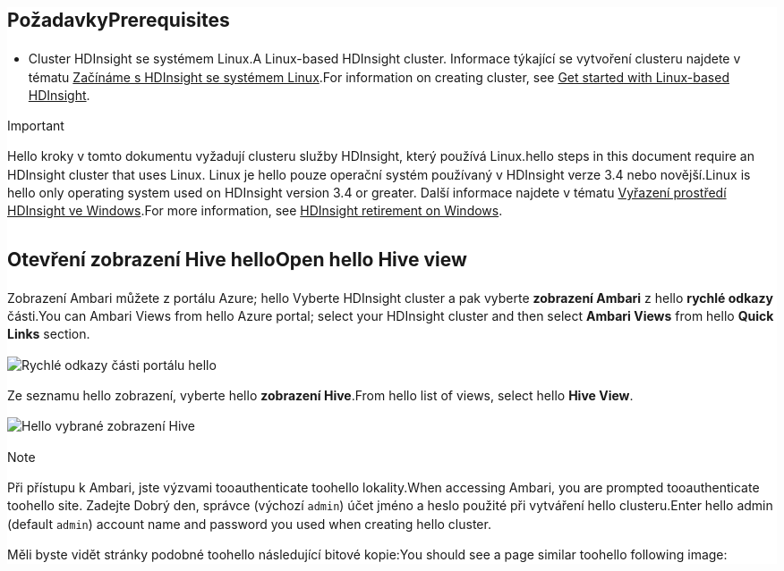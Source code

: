 ## <a name="prerequisites"></a><span data-ttu-id="c34fc-110">Požadavky</span><span class="sxs-lookup"><span data-stu-id="c34fc-110">Prerequisites</span></span>

* <span data-ttu-id="c34fc-111">Cluster HDInsight se systémem Linux.</span><span class="sxs-lookup"><span data-stu-id="c34fc-111">A Linux-based HDInsight cluster.</span></span> <span data-ttu-id="c34fc-112">Informace týkající se vytvoření clusteru najdete v tématu [Začínáme s HDInsight se systémem Linux](hdinsight-hadoop-linux-tutorial-get-started.md).</span><span class="sxs-lookup"><span data-stu-id="c34fc-112">For information on creating cluster, see [Get started with Linux-based HDInsight](hdinsight-hadoop-linux-tutorial-get-started.md).</span></span>

> [!IMPORTANT]
> <span data-ttu-id="c34fc-113">Hello kroky v tomto dokumentu vyžadují clusteru služby HDInsight, který používá Linux.</span><span class="sxs-lookup"><span data-stu-id="c34fc-113">hello steps in this document require an HDInsight cluster that uses Linux.</span></span> <span data-ttu-id="c34fc-114">Linux je hello pouze operační systém používaný v HDInsight verze 3.4 nebo novější.</span><span class="sxs-lookup"><span data-stu-id="c34fc-114">Linux is hello only operating system used on HDInsight version 3.4 or greater.</span></span> <span data-ttu-id="c34fc-115">Další informace najdete v tématu [Vyřazení prostředí HDInsight ve Windows](hdinsight-component-versioning.md#hdinsight-windows-retirement).</span><span class="sxs-lookup"><span data-stu-id="c34fc-115">For more information, see [HDInsight retirement on Windows](hdinsight-component-versioning.md#hdinsight-windows-retirement).</span></span>

## <a name="open-hello-hive-view"></a><span data-ttu-id="c34fc-116">Otevření zobrazení Hive hello</span><span class="sxs-lookup"><span data-stu-id="c34fc-116">Open hello Hive view</span></span>

<span data-ttu-id="c34fc-117">Zobrazení Ambari můžete z portálu Azure; hello Vyberte HDInsight cluster a pak vyberte **zobrazení Ambari** z hello **rychlé odkazy** části.</span><span class="sxs-lookup"><span data-stu-id="c34fc-117">You can Ambari Views from hello Azure portal; select your HDInsight cluster and then select **Ambari Views** from hello **Quick Links** section.</span></span>

![Rychlé odkazy části portálu hello](./media/hdinsight-hadoop-use-hive-ambari-view/quicklinks.png)

<span data-ttu-id="c34fc-119">Ze seznamu hello zobrazení, vyberte hello __zobrazení Hive__.</span><span class="sxs-lookup"><span data-stu-id="c34fc-119">From hello list of views, select hello __Hive View__.</span></span>

![Hello vybrané zobrazení Hive](./media/hdinsight-hadoop-use-hive-ambari-view/select-hive-view.png)

> [!NOTE]
> <span data-ttu-id="c34fc-121">Při přístupu k Ambari, jste výzvami tooauthenticate toohello lokality.</span><span class="sxs-lookup"><span data-stu-id="c34fc-121">When accessing Ambari, you are prompted tooauthenticate toohello site.</span></span> <span data-ttu-id="c34fc-122">Zadejte Dobrý den, správce (výchozí `admin`) účet jméno a heslo použité při vytváření hello clusteru.</span><span class="sxs-lookup"><span data-stu-id="c34fc-122">Enter hello admin (default `admin`) account name and password you used when creating hello cluster.</span></span>

<span data-ttu-id="c34fc-123">Měli byste vidět stránky podobné toohello následující bitové kopie:</span><span class="sxs-lookup"><span data-stu-id="c34fc-123">You should see a page similar toohello following image:</span></span>
